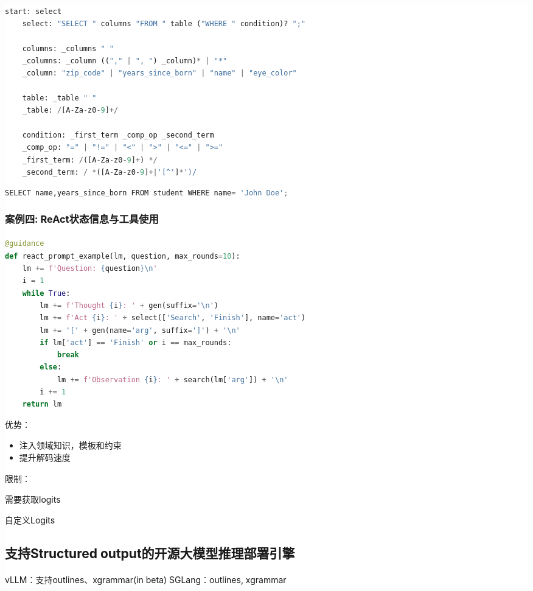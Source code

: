 
```python
start: select
    select: "SELECT " columns "FROM " table ("WHERE " condition)? ";"

    columns: _columns " "
    _columns: _column (("," | ", ") _column)* | "*"
    _column: "zip_code" | "years_since_born" | "name" | "eye_color"

    table: _table " "
    _table: /[A-Za-z0-9]+/

    condition: _first_term _comp_op _second_term
    _comp_op: "=" | "!=" | "<" | ">" | "<=" | ">="
    _first_term: /([A-Za-z0-9]+) */
    _second_term: / *([A-Za-z0-9]+|'[^']*')/
```


```python
SELECT name,years_since_born FROM student WHERE name= 'John Doe';
```

### 案例四: ReAct状态信息与工具使用


```python
@guidance
def react_prompt_example(lm, question, max_rounds=10):
    lm += f'Question: {question}\n'
    i = 1
    while True:
        lm += f'Thought {i}: ' + gen(suffix='\n')
        lm += f'Act {i}: ' + select(['Search', 'Finish'], name='act') 
        lm += '[' + gen(name='arg', suffix=']') + '\n'
        if lm['act'] == 'Finish' or i == max_rounds:
            break
        else:
            lm += f'Observation {i}: ' + search(lm['arg']) + '\n'
        i += 1
    return lm
```

优势：
* 注入领域知识，模板和约束
* 提升解码速度

限制：

需要获取logits

自定义Logits

## 支持Structured output的开源大模型推理部署引擎
vLLM：支持outlines、xgrammar(in beta)
SGLang：outlines, xgrammar

